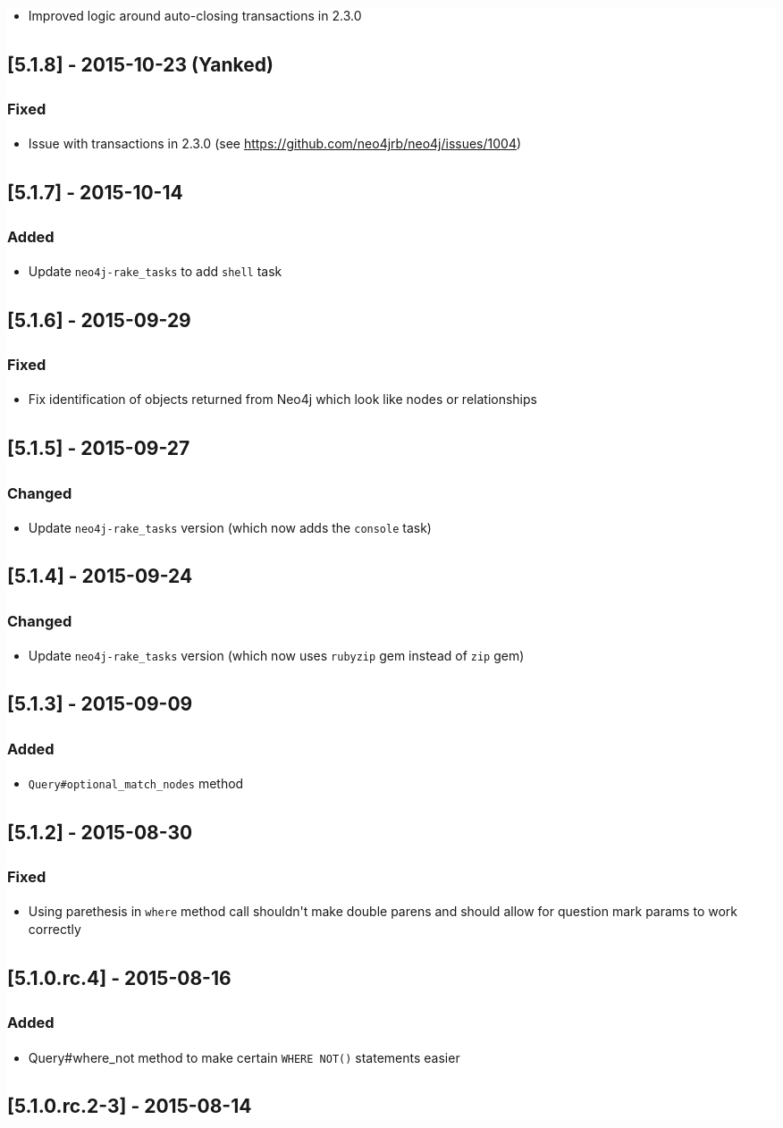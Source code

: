 - Improved logic around auto-closing transactions in 2.3.0

## [5.1.8] - 2015-10-23 (Yanked)

### Fixed
- Issue with transactions in 2.3.0 (see https://github.com/neo4jrb/neo4j/issues/1004)

## [5.1.7] - 2015-10-14

### Added
- Update `neo4j-rake_tasks` to add `shell` task

## [5.1.6] - 2015-09-29

### Fixed
- Fix identification of objects returned from Neo4j which look like nodes or relationships

## [5.1.5] - 2015-09-27

### Changed
- Update `neo4j-rake_tasks` version (which now adds the `console` task)

## [5.1.4] - 2015-09-24

### Changed
- Update `neo4j-rake_tasks` version (which now uses `rubyzip` gem instead of `zip` gem)

## [5.1.3] - 2015-09-09

### Added
- `Query#optional_match_nodes` method

## [5.1.2] - 2015-08-30

### Fixed
- Using parethesis in `where` method call shouldn't make double parens and should allow for question mark params to work correctly

## [5.1.0.rc.4] - 2015-08-16

### Added
- Query#where_not method to make certain `WHERE NOT()` statements easier

## [5.1.0.rc.2-3] - 2015-08-14
